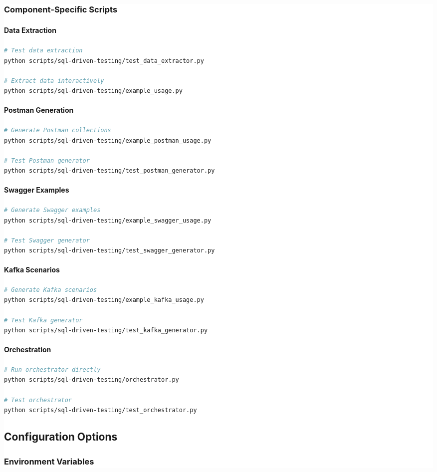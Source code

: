### Component-Specific Scripts

#### Data Extraction

```bash
# Test data extraction
python scripts/sql-driven-testing/test_data_extractor.py

# Extract data interactively
python scripts/sql-driven-testing/example_usage.py
```

#### Postman Generation

```bash
# Generate Postman collections
python scripts/sql-driven-testing/example_postman_usage.py

# Test Postman generator
python scripts/sql-driven-testing/test_postman_generator.py
```

#### Swagger Examples

```bash
# Generate Swagger examples
python scripts/sql-driven-testing/example_swagger_usage.py

# Test Swagger generator
python scripts/sql-driven-testing/test_swagger_generator.py
```

#### Kafka Scenarios

```bash
# Generate Kafka scenarios
python scripts/sql-driven-testing/example_kafka_usage.py

# Test Kafka generator
python scripts/sql-driven-testing/test_kafka_generator.py
```

#### Orchestration

```bash
# Run orchestrator directly
python scripts/sql-driven-testing/orchestrator.py

# Test orchestrator
python scripts/sql-driven-testing/test_orchestrator.py
```

## Configuration Options

### Environment Variables
